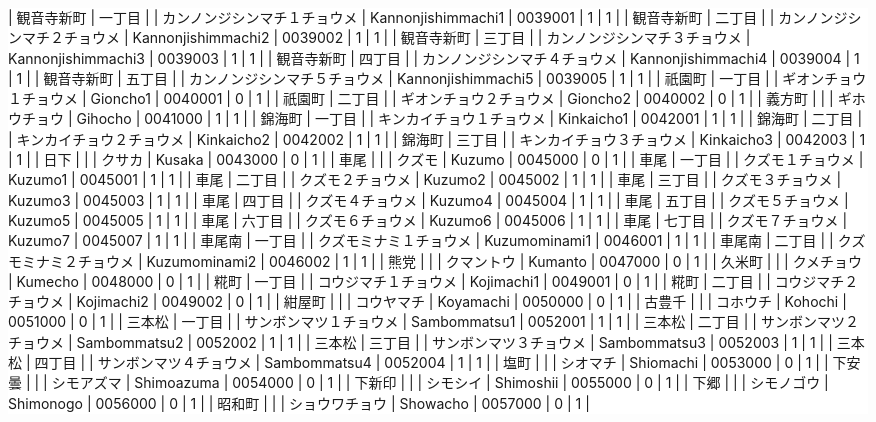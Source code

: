 | 観音寺新町 | 一丁目 |  | カンノンジシンマチ１チョウメ | Kannonjishimmachi1 | 0039001 | 1 | 1 |
| 観音寺新町 | 二丁目 |  | カンノンジシンマチ２チョウメ | Kannonjishimmachi2 | 0039002 | 1 | 1 |
| 観音寺新町 | 三丁目 |  | カンノンジシンマチ３チョウメ | Kannonjishimmachi3 | 0039003 | 1 | 1 |
| 観音寺新町 | 四丁目 |  | カンノンジシンマチ４チョウメ | Kannonjishimmachi4 | 0039004 | 1 | 1 |
| 観音寺新町 | 五丁目 |  | カンノンジシンマチ５チョウメ | Kannonjishimmachi5 | 0039005 | 1 | 1 |
| 祇園町 | 一丁目 |  | ギオンチョウ１チョウメ | Gioncho1 | 0040001 | 0 | 1 |
| 祇園町 | 二丁目 |  | ギオンチョウ２チョウメ | Gioncho2 | 0040002 | 0 | 1 |
| 義方町 |  |  | ギホウチョウ | Gihocho | 0041000 | 1 | 1 |
| 錦海町 | 一丁目 |  | キンカイチョウ１チョウメ | Kinkaicho1 | 0042001 | 1 | 1 |
| 錦海町 | 二丁目 |  | キンカイチョウ２チョウメ | Kinkaicho2 | 0042002 | 1 | 1 |
| 錦海町 | 三丁目 |  | キンカイチョウ３チョウメ | Kinkaicho3 | 0042003 | 1 | 1 |
| 日下 |  |  | クサカ | Kusaka | 0043000 | 0 | 1 |
| 車尾 |  |  | クズモ | Kuzumo | 0045000 | 0 | 1 |
| 車尾 | 一丁目 |  | クズモ１チョウメ | Kuzumo1 | 0045001 | 1 | 1 |
| 車尾 | 二丁目 |  | クズモ２チョウメ | Kuzumo2 | 0045002 | 1 | 1 |
| 車尾 | 三丁目 |  | クズモ３チョウメ | Kuzumo3 | 0045003 | 1 | 1 |
| 車尾 | 四丁目 |  | クズモ４チョウメ | Kuzumo4 | 0045004 | 1 | 1 |
| 車尾 | 五丁目 |  | クズモ５チョウメ | Kuzumo5 | 0045005 | 1 | 1 |
| 車尾 | 六丁目 |  | クズモ６チョウメ | Kuzumo6 | 0045006 | 1 | 1 |
| 車尾 | 七丁目 |  | クズモ７チョウメ | Kuzumo7 | 0045007 | 1 | 1 |
| 車尾南 | 一丁目 |  | クズモミナミ１チョウメ | Kuzumominami1 | 0046001 | 1 | 1 |
| 車尾南 | 二丁目 |  | クズモミナミ２チョウメ | Kuzumominami2 | 0046002 | 1 | 1 |
| 熊党 |  |  | クマントウ | Kumanto | 0047000 | 0 | 1 |
| 久米町 |  |  | クメチョウ | Kumecho | 0048000 | 0 | 1 |
| 糀町 | 一丁目 |  | コウジマチ１チョウメ | Kojimachi1 | 0049001 | 0 | 1 |
| 糀町 | 二丁目 |  | コウジマチ２チョウメ | Kojimachi2 | 0049002 | 0 | 1 |
| 紺屋町 |  |  | コウヤマチ | Koyamachi | 0050000 | 0 | 1 |
| 古豊千 |  |  | コホウチ | Kohochi | 0051000 | 0 | 1 |
| 三本松 | 一丁目 |  | サンボンマツ１チョウメ | Sambommatsu1 | 0052001 | 1 | 1 |
| 三本松 | 二丁目 |  | サンボンマツ２チョウメ | Sambommatsu2 | 0052002 | 1 | 1 |
| 三本松 | 三丁目 |  | サンボンマツ３チョウメ | Sambommatsu3 | 0052003 | 1 | 1 |
| 三本松 | 四丁目 |  | サンボンマツ４チョウメ | Sambommatsu4 | 0052004 | 1 | 1 |
| 塩町 |  |  | シオマチ | Shiomachi | 0053000 | 0 | 1 |
| 下安曇 |  |  | シモアズマ | Shimoazuma | 0054000 | 0 | 1 |
| 下新印 |  |  | シモシイ | Shimoshii | 0055000 | 0 | 1 |
| 下郷 |  |  | シモノゴウ | Shimonogo | 0056000 | 0 | 1 |
| 昭和町 |  |  | ショウワチョウ | Showacho | 0057000 | 0 | 1 |